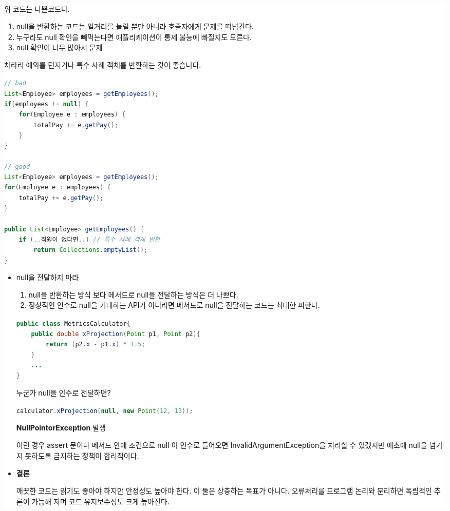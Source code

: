위 코드는 나쁜코드다.

1. null을 반환하는 코드는 일거리를 늘릴 뿐만 아니라 호출자에게 문제를 떠넘긴다.
2. 누구라도 null 확인을 빼먹는다면 애플리케이션이 통제 불능에 빠질지도 모른다.
3. null 확인이 너무 많아서 문제



차라리 예외를 던지거나 특수 사례 객체를 반환하는 것이 좋습니다.

```java
// bad
List<Employee> employees = getEmployees();
if(employees != null) {
	for(Employee e : employees) {
		totalPay += e.getPay();
	}
}

// good
List<Employee> employees = getEmployees();
for(Employee e : employees) {
	totalPay += e.getPay();
}

public List<Employee> getEmployees() {
	if (..직원이 없다면..) // 특수 사례 객체 반환
		return Collections.emptyList();
}
```



- null을 전달하지 마라

  1. null을 반환하는 방식 보다 메서드로 null을 전달하는 방식은 더 나쁘다.
  2. 정상적인 인수로 null을 기대하는 API가 아니라면 메서드로 null을 전달하는 코드는 최대한 피한다.

  ```java
  public class MetricsCalculator{
      public double xProjection(Point p1, Point p2){
          return (p2.x - p1.x) * 1.5;
      }
      ...
  }
  ```

  누군가 null을 인수로 전달하면?

  ```java
  calculator.xProjection(null, new Point(12, 13));
  ```

  **NullPointorException** 발생

  이런 경우 assert 문이나 메서드 안에 조건으로 null 이 인수로 들어오면 InvalidArgumentException을 처리할 수 있겠지만 애초에 null을 넘기지 못하도록 금지하는 정책이 합리적이다.

- **결론**

  깨끗한 코드는 읽기도 좋아야 하지만 안정성도 높아야 한다. 이 둘은 상충하는 목표가 아니다. 오류처리를 프로그램 논리와 분리하면 독립적인 추론이 가능해 지며 코드 유지보수성도 크게 높아진다.